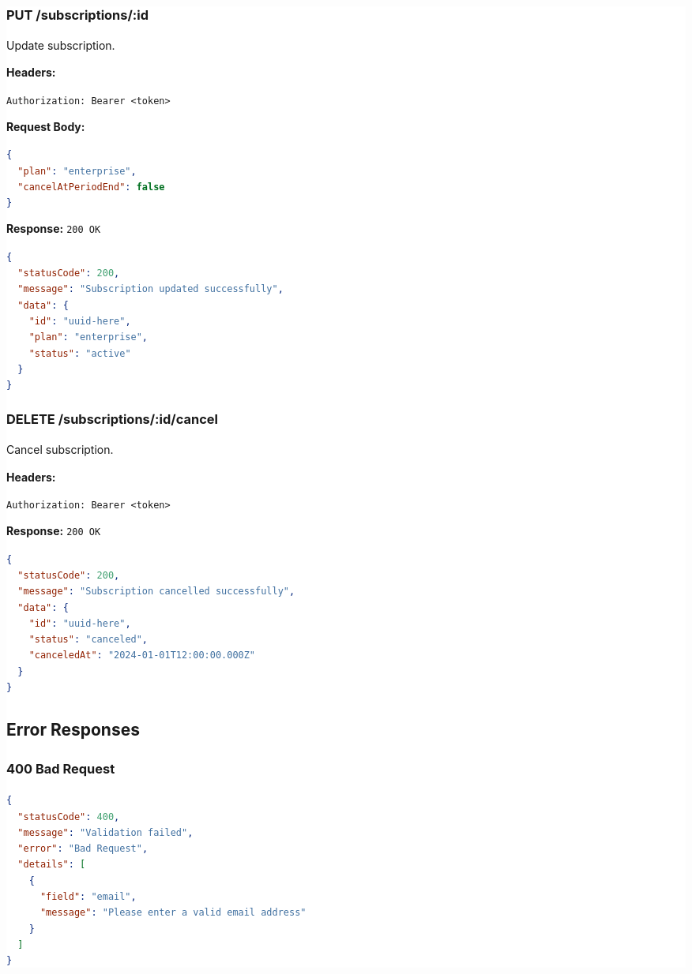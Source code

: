 ### PUT /subscriptions/:id
Update subscription.

**Headers:**
```
Authorization: Bearer <token>
```

**Request Body:**
```json
{
  "plan": "enterprise",
  "cancelAtPeriodEnd": false
}
```

**Response:** `200 OK`
```json
{
  "statusCode": 200,
  "message": "Subscription updated successfully",
  "data": {
    "id": "uuid-here",
    "plan": "enterprise",
    "status": "active"
  }
}
```

### DELETE /subscriptions/:id/cancel
Cancel subscription.

**Headers:**
```
Authorization: Bearer <token>
```

**Response:** `200 OK`
```json
{
  "statusCode": 200,
  "message": "Subscription cancelled successfully",
  "data": {
    "id": "uuid-here",
    "status": "canceled",
    "canceledAt": "2024-01-01T12:00:00.000Z"
  }
}
```

## Error Responses

### 400 Bad Request
```json
{
  "statusCode": 400,
  "message": "Validation failed",
  "error": "Bad Request",
  "details": [
    {
      "field": "email",
      "message": "Please enter a valid email address"
    }
  ]
}
```
